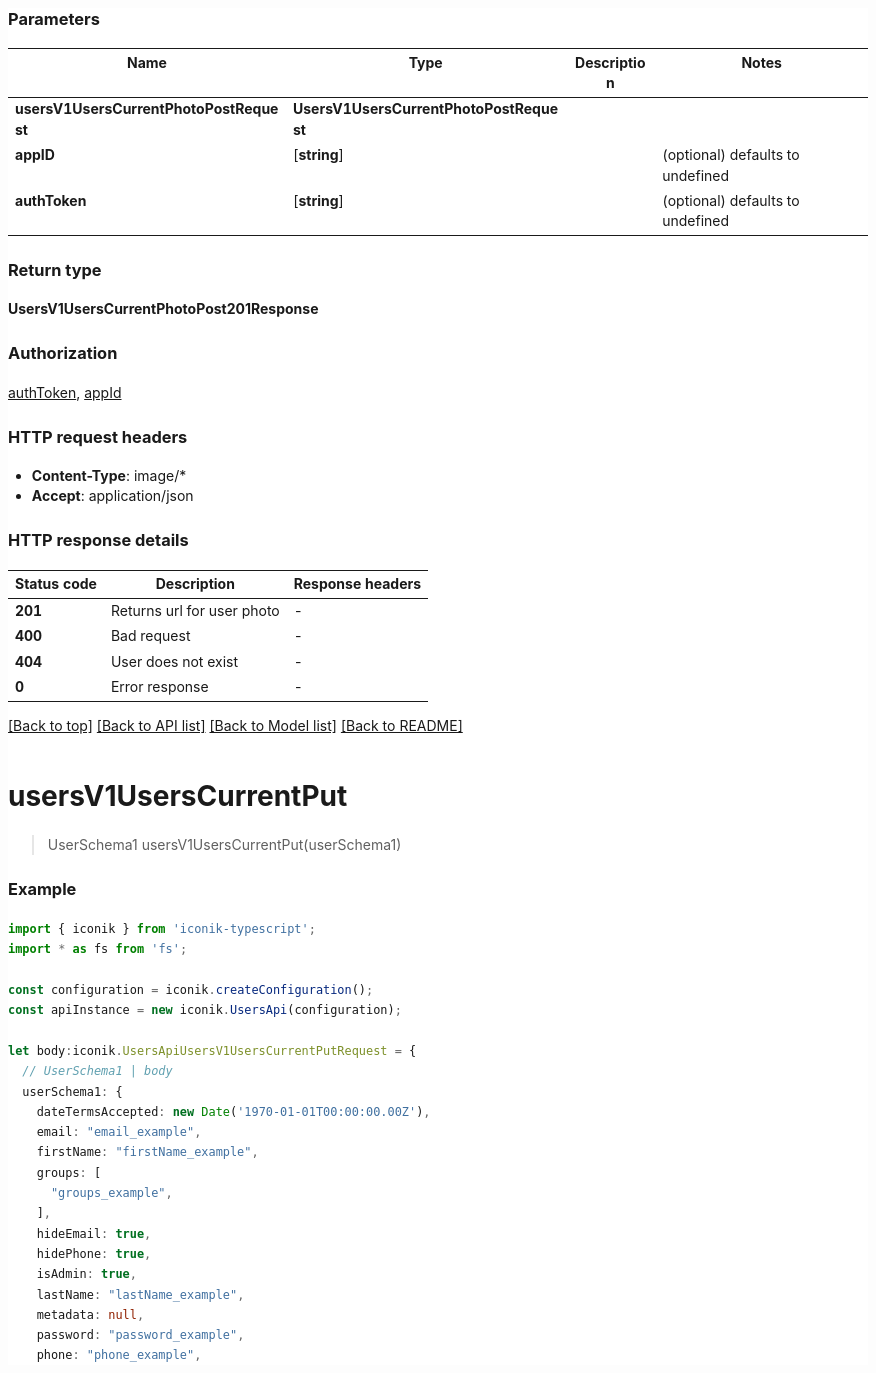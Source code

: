 
### Parameters

Name | Type | Description  | Notes
------------- | ------------- | ------------- | -------------
 **usersV1UsersCurrentPhotoPostRequest** | **UsersV1UsersCurrentPhotoPostRequest**|  |
 **appID** | [**string**] |  | (optional) defaults to undefined
 **authToken** | [**string**] |  | (optional) defaults to undefined


### Return type

**UsersV1UsersCurrentPhotoPost201Response**

### Authorization

[authToken](README.md#authToken), [appId](README.md#appId)

### HTTP request headers

 - **Content-Type**: image/*
 - **Accept**: application/json


### HTTP response details
| Status code | Description | Response headers |
|-------------|-------------|------------------|
**201** | Returns url for user photo |  -  |
**400** | Bad request |  -  |
**404** | User does not exist |  -  |
**0** | Error response |  -  |

[[Back to top]](#) [[Back to API list]](README.md#documentation-for-api-endpoints) [[Back to Model list]](README.md#documentation-for-models) [[Back to README]](README.md)

# **usersV1UsersCurrentPut**
> UserSchema1 usersV1UsersCurrentPut(userSchema1)



### Example


```typescript
import { iconik } from 'iconik-typescript';
import * as fs from 'fs';

const configuration = iconik.createConfiguration();
const apiInstance = new iconik.UsersApi(configuration);

let body:iconik.UsersApiUsersV1UsersCurrentPutRequest = {
  // UserSchema1 | body
  userSchema1: {
    dateTermsAccepted: new Date('1970-01-01T00:00:00.00Z'),
    email: "email_example",
    firstName: "firstName_example",
    groups: [
      "groups_example",
    ],
    hideEmail: true,
    hidePhone: true,
    isAdmin: true,
    lastName: "lastName_example",
    metadata: null,
    password: "password_example",
    phone: "phone_example",
```